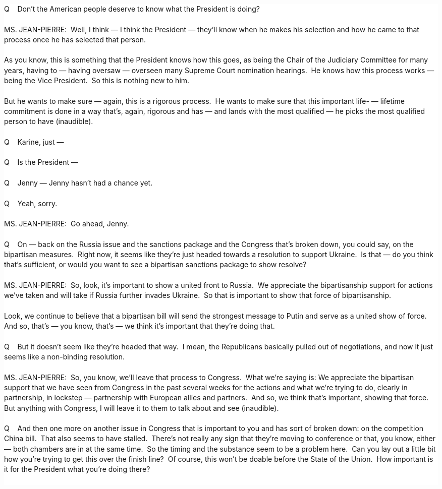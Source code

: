 Q    Don’t the American people deserve to know what the President is
doing?  
   
MS. JEAN-PIERRE:  Well, I think — I think the President — they’ll know
when he makes his selection and how he came to that process once he has
selected that person.   
   
As you know, this is something that the President knows how this goes,
as being the Chair of the Judiciary Committee for many years, having to
— having oversaw — overseen many Supreme Court nomination hearings.  He
knows how this process works — being the Vice President.  So this is
nothing new to him.   
   
But he wants to make sure — again, this is a rigorous process.  He wants
to make sure that this important life- — lifetime commitment is done in
a way that’s, again, rigorous and has — and lands with the most
qualified — he picks the most qualified person to have (inaudible).  
   
Q    Karine, just —  
   
Q    Is the President —  
   
Q    Jenny — Jenny hasn’t had a chance yet.  
   
Q    Yeah, sorry.  
   
MS. JEAN-PIERRE:  Go ahead, Jenny.  
   
Q    On — back on the Russia issue and the sanctions package and the
Congress that’s broken down, you could say, on the bipartisan measures. 
Right now, it seems like they’re just headed towards a resolution to
support Ukraine.  Is that — do you think that’s sufficient, or would you
want to see a bipartisan sanctions package to show resolve?  
   
MS. JEAN-PIERRE:  So, look, it’s important to show a united front to
Russia.  We appreciate the bipartisanship support for actions we’ve
taken and will take if Russia further invades Ukraine.  So that is
important to show that force of bipartisanship.   
   
Look, we continue to believe that a bipartisan bill will send the
strongest message to Putin and serve as a united show of force.  And so,
that’s — you know, that’s — we think it’s important that they’re doing
that.  
   
Q    But it doesn’t seem like they’re headed that way.  I mean, the
Republicans basically pulled out of negotiations, and now it just seems
like a non-binding resolution.  
   
MS. JEAN-PIERRE:  So, you know, we’ll leave that process to Congress. 
What we’re saying is: We appreciate the bipartisan support that we have
seen from Congress in the past several weeks for the actions and what
we’re trying to do, clearly in partnership, in lockstep — partnership
with European allies and partners.  And so, we think that’s important,
showing that force.  But anything with Congress, I will leave it to them
to talk about and see (inaudible).  
   
Q    And then one more on another issue in Congress that is important to
you and has sort of broken down: on the competition China bill.  That
also seems to have stalled.  There’s not really any sign that they’re
moving to conference or that, you know, either — both chambers are in at
the same time.  So the timing and the substance seem to be a problem
here.  Can you lay out a little bit how you’re trying to get this over
the finish line?  Of course, this won’t be doable before the State of
the Union.  How important is it for the President what you’re doing
there?  
   